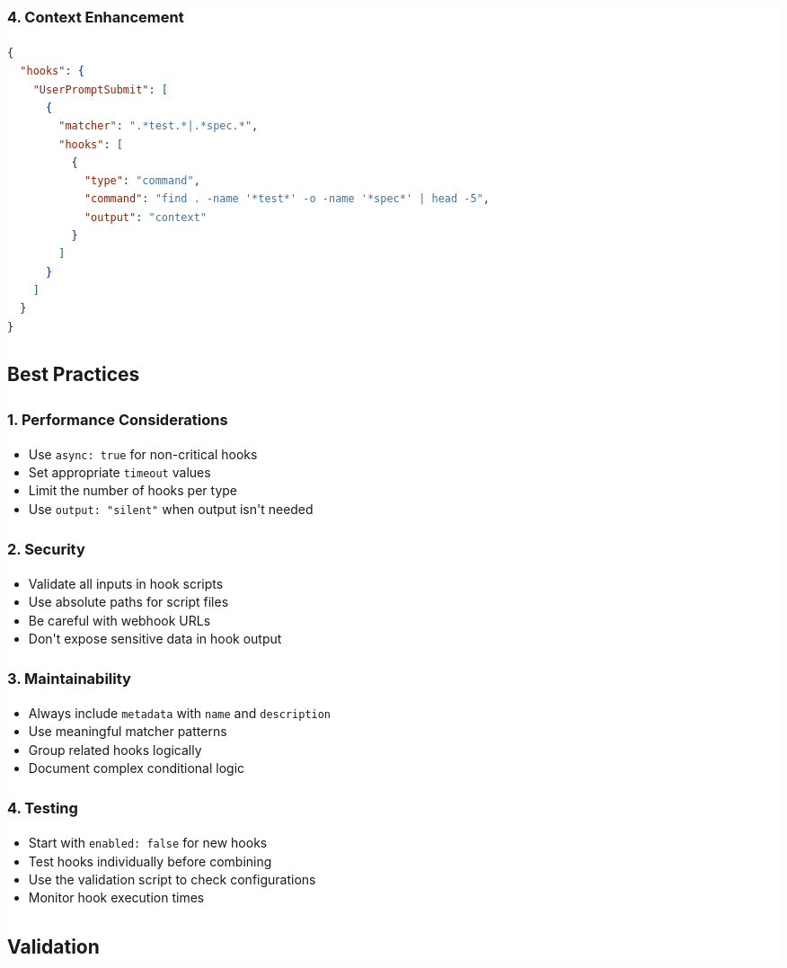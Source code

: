 ### 4. Context Enhancement

```json
{
  "hooks": {
    "UserPromptSubmit": [
      {
        "matcher": ".*test.*|.*spec.*",
        "hooks": [
          {
            "type": "command",
            "command": "find . -name '*test*' -o -name '*spec*' | head -5",
            "output": "context"
          }
        ]
      }
    ]
  }
}
```

## Best Practices

### 1. Performance Considerations

- Use `async: true` for non-critical hooks
- Set appropriate `timeout` values
- Limit the number of hooks per type
- Use `output: "silent"` when output isn't needed

### 2. Security

- Validate all inputs in hook scripts
- Use absolute paths for script files
- Be careful with webhook URLs
- Don't expose sensitive data in hook output

### 3. Maintainability

- Always include `metadata` with `name` and `description`
- Use meaningful matcher patterns
- Group related hooks logically
- Document complex conditional logic

### 4. Testing

- Start with `enabled: false` for new hooks
- Test hooks individually before combining
- Use the validation script to check configurations
- Monitor hook execution times

## Validation
